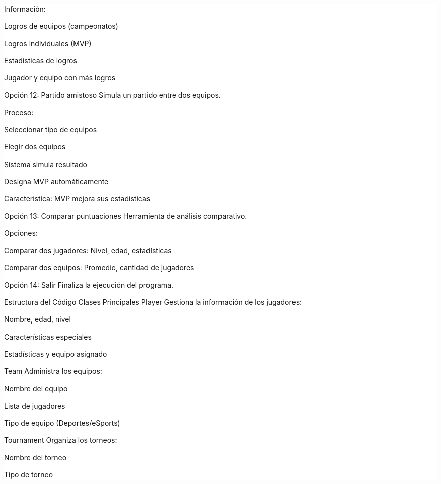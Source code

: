 Información:

Logros de equipos (campeonatos)

Logros individuales (MVP)

Estadísticas de logros

Jugador y equipo con más logros

Opción 12: Partido amistoso
Simula un partido entre dos equipos.

Proceso:

Seleccionar tipo de equipos

Elegir dos equipos

Sistema simula resultado

Designa MVP automáticamente

Característica: MVP mejora sus estadísticas

Opción 13: Comparar puntuaciones
Herramienta de análisis comparativo.

Opciones:

Comparar dos jugadores: Nivel, edad, estadísticas

Comparar dos equipos: Promedio, cantidad de jugadores

Opción 14: Salir
Finaliza la ejecución del programa.

Estructura del Código
Clases Principales
Player<T>
Gestiona la información de los jugadores:

Nombre, edad, nivel

Características especiales

Estadísticas y equipo asignado

Team<T>
Administra los equipos:

Nombre del equipo

Lista de jugadores

Tipo de equipo (Deportes/eSports)

Tournament<T>
Organiza los torneos:

Nombre del torneo

Tipo de torneo
